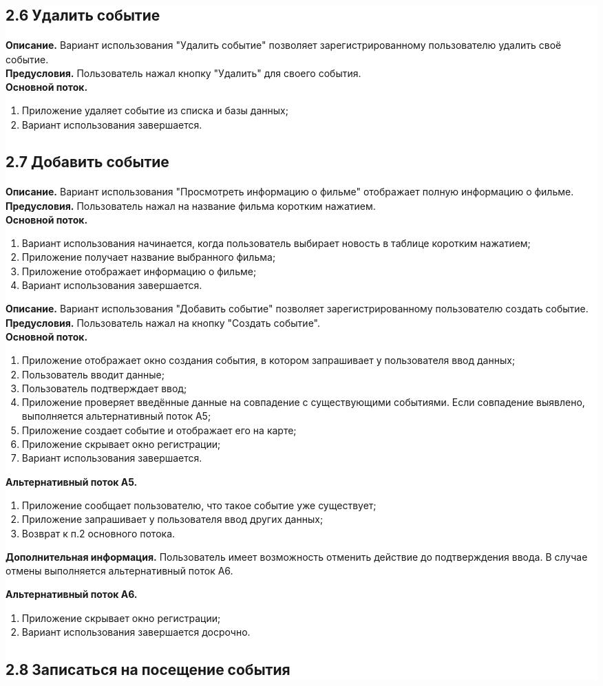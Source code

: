 <a name="find_film_info"/>

## 2.6 Удалить событие

**Описание.** Вариант использования "Удалить событие" позволяет зарегистрированному пользователю удалить своё событие.  
**Предусловия.** Пользователь нажал кнопку "Удалить" для своего события.  
**Основной поток.**
1. Приложение удаляет событие из списка и базы данных;
2. Вариант использования завершается.

<a name="view_film_info"/>

## 2.7 Добавить событие

**Описание.** Вариант использования "Просмотреть информацию о фильме" отображает полную информацию о фильме.  
**Предусловия.** Пользователь нажал на название фильма коротким нажатием.  
**Основной поток.**
1. Вариант использования начинается, когда пользователь выбирает новость в таблице коротким нажатием;
2. Приложение получает название выбранного фильма;
3. Приложение отображает информацию о фильме;
4. Вариант использования завершается.

**Описание.** Вариант использования "Добавить событие" позволяет зарегистрированному пользователю создать событие.  
**Предусловия.** Пользователь нажал на кнопку "Создать событие".  
**Основной поток.**
1. Приложение отображает окно создания события, в котором запрашивает у пользователя ввод данных;
2. Пользователь вводит данные;
3. Пользователь подтверждает ввод;
4. Приложение проверяет введённые данные на совпадение с существующими событиями. Если совпадение выявлено, выполняется альтернативный поток А5;
5. Приложение создает событие и отображает его на карте;
6. Приложение скрывает окно регистрации;
7. Вариант использования завершается.

**Альтернативный поток А5.**
1. Приложение сообщает пользователю, что такое событие уже существует;
2. Приложение запрашивает у пользователя ввод других данных;
3. Возврат к п.2 основного потока.

**Дополнительная информация.** Пользователь имеет возможность отменить действие до подтверждения ввода. В случае отмены выполняется альтернативный поток А6.

**Альтернативный поток А6.**
1. Приложение скрывает окно регистрации;
2. Вариант использования завершается досрочно.

<a name="add_film"/>

## 2.8 Записаться на посещение события
